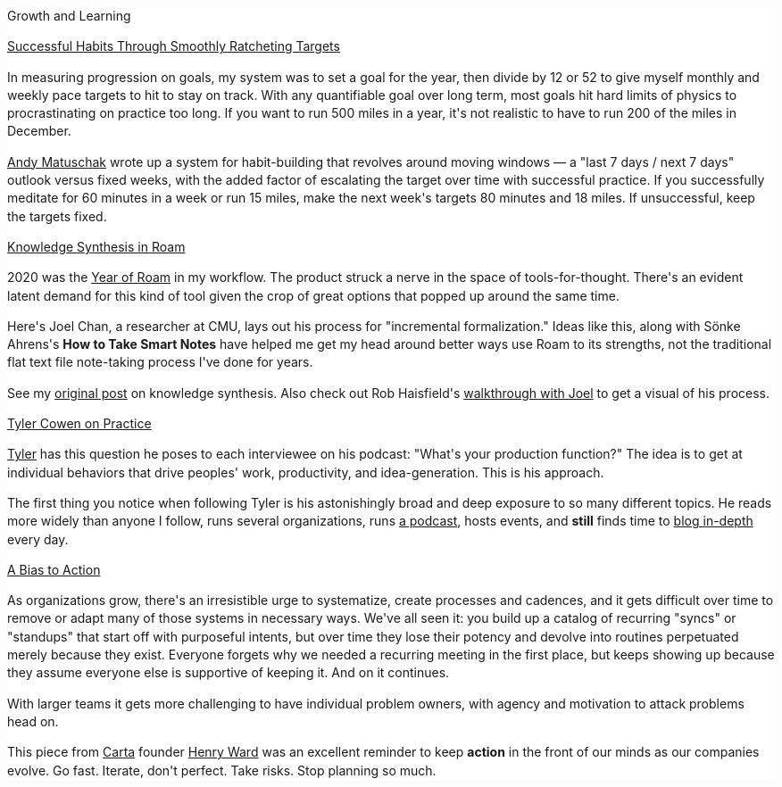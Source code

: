 Growth and Learning

[Successful Habits Through Smoothly Ratcheting Targets](https://blog.andymatuschak.org/post/169043084412/successful-habits-through-smoothly-ratcheting)

In measuring progression on goals, my system was to set a goal for the year, then divide by 12 or 52 to give myself monthly and weekly pace targets to hit to stay on track. With any quantifiable goal over long term, most goals hit hard limits of physics to procrastinating on practice too long. If you want to run 500 miles in a year, it's not realistic to have to run 200 of the miles in December.

[Andy Matuschak](https://andymatuschak.org/) wrote up a system for habit-building that revolves around moving windows — a "last 7 days / next 7 days" outlook versus fixed weeks, with the added factor of escalating the target over time with successful practice. If you successfully meditate for 60 minutes in a week or run 15 miles, make the next week's targets 80 minutes and 18 miles. If unsuccessful, keep the targets fixed.

[Knowledge Synthesis in Roam](https://www.roambrain.com/knowledge-synthesis/)

2020 was the [Year of Roam](https://www.colemanm.org/post/getting-comfortable-with-roam/) in my workflow. The product struck a nerve in the space of tools-for-thought. There's an evident latent demand for this kind of tool given the crop of great options that popped up around the same time.

Here's Joel Chan, a researcher at CMU, lays out his process for "incremental formalization." Ideas like this, along with Sönke Ahrens's __How to Take Smart Notes__ have helped me get my head around better ways use Roam to its strengths, not the traditional flat text file note-taking process I've done for years.

See my [original post](https://www.colemanm.org/post/knowledge-synthesis-in-roam/) on knowledge synthesis. Also check out Rob Haisfield's [walkthrough with Joel](https://youtu.be/JoCjpTXCklw) to get a visual of his process.

[Tyler Cowen on Practice](https://marginalrevolution.com/marginalrevolution/2019/07/how-i-practice-at-what-i-do.html)

[Tyler](https://twitter.com/tylercowen) has this question he poses to each interviewee on his podcast: "What's your production function?" The idea is to get at individual behaviors that drive peoples' work, productivity, and idea-generation. This is his approach.

The first thing you notice when following Tyler is his astonishingly broad and deep exposure to so many different topics. He reads more widely than anyone I follow, runs several organizations, runs [a podcast](https://conversationswithtyler.com/), hosts events, and __still__ finds time to [blog in-depth](https://marginalrevolution.com/) every day.

[A Bias to Action](https://henrysward.medium.com/a-bias-to-action-4add3bd9ab77)

As organizations grow, there's an irresistible urge to systematize, create processes and cadences, and it gets difficult over time to remove or adapt many of those systems in necessary ways. We've all seen it: you build up a catalog of recurring "syncs" or "standups" that start off with purposeful intents, but over time they lose their potency and devolve into routines perpetuated merely because they exist. Everyone forgets why we needed a recurring meeting in the first place, but keeps showing up because they assume everyone else is supportive of keeping it. And on it continues.

With larger teams it gets more challenging to have individual problem owners, with agency and motivation to attack problems head on.

This piece from [Carta](https://carta.com/) founder [Henry Ward](https://twitter.com/henrysward) was an excellent reminder to keep __action__ in the front of our minds as our companies evolve. Go fast. Iterate, don't perfect. Take risks. Stop planning so much.
